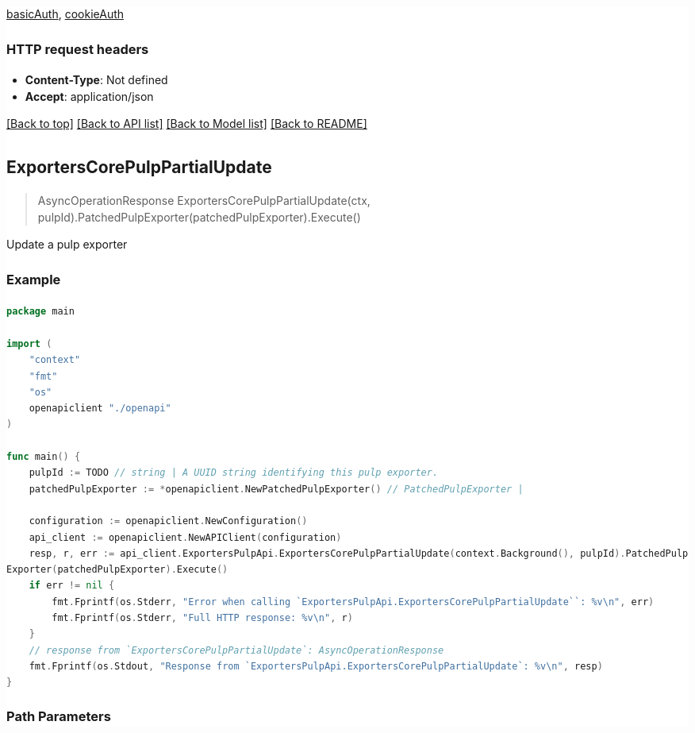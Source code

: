 [basicAuth](../README.md#basicAuth), [cookieAuth](../README.md#cookieAuth)

### HTTP request headers

- **Content-Type**: Not defined
- **Accept**: application/json

[[Back to top]](#) [[Back to API list]](../README.md#documentation-for-api-endpoints)
[[Back to Model list]](../README.md#documentation-for-models)
[[Back to README]](../README.md)


## ExportersCorePulpPartialUpdate

> AsyncOperationResponse ExportersCorePulpPartialUpdate(ctx, pulpId).PatchedPulpExporter(patchedPulpExporter).Execute()

Update a pulp exporter



### Example

```go
package main

import (
    "context"
    "fmt"
    "os"
    openapiclient "./openapi"
)

func main() {
    pulpId := TODO // string | A UUID string identifying this pulp exporter.
    patchedPulpExporter := *openapiclient.NewPatchedPulpExporter() // PatchedPulpExporter | 

    configuration := openapiclient.NewConfiguration()
    api_client := openapiclient.NewAPIClient(configuration)
    resp, r, err := api_client.ExportersPulpApi.ExportersCorePulpPartialUpdate(context.Background(), pulpId).PatchedPulpExporter(patchedPulpExporter).Execute()
    if err != nil {
        fmt.Fprintf(os.Stderr, "Error when calling `ExportersPulpApi.ExportersCorePulpPartialUpdate``: %v\n", err)
        fmt.Fprintf(os.Stderr, "Full HTTP response: %v\n", r)
    }
    // response from `ExportersCorePulpPartialUpdate`: AsyncOperationResponse
    fmt.Fprintf(os.Stdout, "Response from `ExportersPulpApi.ExportersCorePulpPartialUpdate`: %v\n", resp)
}
```

### Path Parameters
